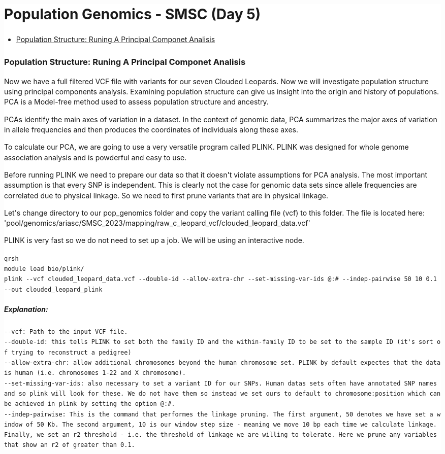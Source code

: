 # Population Genomics - SMSC (Day 5)



 * [Population Structure: Runing A Principal Componet Analisis](#Population-Structure:-Runing-A-Principal-Componet-Analisis)
 



### Population Structure: Runing A Principal Componet Analisis

Now we have a full filtered VCF file with variants for our seven Clouded Leopards. Now we will investigate population structure using principal components analysis. Examining population structure can give us insight into the origin and history of populations. PCA is a Model-free method used to assess population structure and ancestry.

PCAs identify the main axes of variation in a dataset. In the context of genomic data, PCA summarizes the major axes of variation in allele frequencies and then produces the coordinates of individuals along these axes.

To calculate our PCA, we are going to use a very versatile program called PLINK. PLINK was designed for whole genome association analysis and is powderful and easy to use.

Before running PLINK we need to prepare our data so that it doesn't violate assumptions for PCA analysis. The most important assumption is that every SNP is independent. This is clearly not the case for genomic data sets since allele frequencies are correlated due to physical linkage. So we need to first prune variants that are in physical linkage.

Let's change directory to our pop_genomics folder and copy the variant calling file (vcf) to this folder. The file is located here: 'pool/genomics/ariasc/SMSC_2023/mapping/raw_c_leopard_vcf/clouded_leopard_data.vcf'

PLINK is very fast so we do not need to set up a job. We will be using an interactive node.

```
qrsh
module load bio/plink/
plink --vcf clouded_leopard_data.vcf --double-id --allow-extra-chr --set-missing-var-ids @:# --indep-pairwise 50 10 0.1 --out clouded_leopard_plink
```

##### Explanation:

```
--vcf: Path to the input VCF file.
--double-id: this tells PLINK to set both the family ID and the within-family ID to be set to the sample ID (it's sort of trying to reconstruct a pedigree)
--allow-extra-chr: allow additional chromosomes beyond the human chromosome set. PLINK by default expectes that the data is human (i.e. chromosomes 1-22 and X chromosome).
--set-missing-var-ids: also necessary to set a variant ID for our SNPs. Human datas sets often have annotated SNP names and so plink will look for these. We do not have them so instead we set ours to default to chromosome:position which can be achieved in plink by setting the option @:#.
--indep-pairwise: This is the command that performes the linkage pruning. The first argument, 50 denotes we have set a window of 50 Kb. The second argument, 10 is our window step size - meaning we move 10 bp each time we calculate linkage. Finally, we set an r2 threshold - i.e. the threshold of linkage we are willing to tolerate. Here we prune any variables that show an r2 of greater than 0.1.

```

